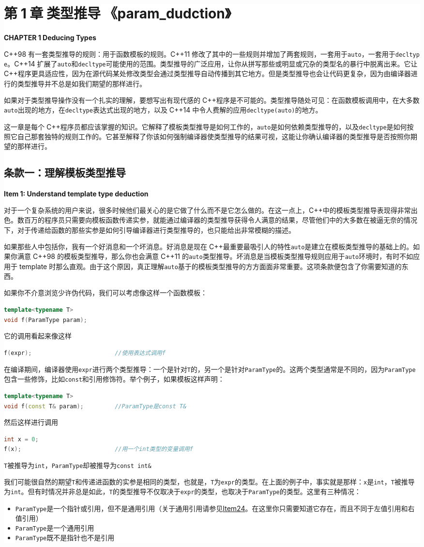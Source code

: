 # 第 1 章 类型推导 《param_dudction》

**CHAPTER 1 Deducing Types**

C++98 有一套类型推导的规则：用于函数模板的规则。C++11 修改了其中的一些规则并增加了两套规则，一套用于`auto`，一套用于`decltype`。C++14 扩展了`auto`和`decltype`可能使用的范围。类型推导的广泛应用，让你从拼写那些或明显或冗杂的类型名的暴行中脱离出来。它让 C++程序更具适应性，因为在源代码某处修改类型会通过类型推导自动传播到其它地方。但是类型推导也会让代码更复杂，因为由编译器进行的类型推导并不总是如我们期望的那样进行。

如果对于类型推导操作没有一个扎实的理解，要想写出有现代感的 C++程序是不可能的。类型推导随处可见：在函数模板调用中，在大多数`auto`出现的地方，在`decltype`表达式出现的地方，以及 C++14 中令人费解的应用`decltype(auto)`的地方。

这一章是每个 C++程序员都应该掌握的知识。它解释了模板类型推导是如何工作的，`auto`是如何依赖类型推导的，以及`decltype`是如何按照它自己那套独特的规则工作的。它甚至解释了你该如何强制编译器使类型推导的结果可视，这能让你确认编译器的类型推导是否按照你期望的那样进行。

## 条款一：理解模板类型推导

**Item 1: Understand template type deduction**

对于一个复杂系统的用户来说，很多时候他们最关心的是它做了什么而不是它怎么做的。在这一点上，C++中的模板类型推导表现得非常出色。数百万的程序员只需要向模板函数传递实参，就能通过编译器的类型推导获得令人满意的结果，尽管他们中的大多数在被逼无奈的情况下，对于传递给函数的那些实参是如何引导编译器进行类型推导的，也只能给出非常模糊的描述。

如果那些人中包括你，我有一个好消息和一个坏消息。好消息是现在 C++最重要最吸引人的特性`auto`是建立在模板类型推导的基础上的。如果你满意 C++98 的模板类型推导，那么你也会满意 C++11 的`auto`类型推导。坏消息是当模板类型推导规则应用于`auto`环境时，有时不如应用于 template 时那么直观。由于这个原因，真正理解`auto`基于的模板类型推导的方方面面非常重要。这项条款便包含了你需要知道的东西。

如果你不介意浏览少许伪代码，我们可以考虑像这样一个函数模板：

```cpp
template<typename T>
void f(ParamType param);
```

它的调用看起来像这样

```cpp
f(expr);                        //使用表达式调用f
```

在编译期间，编译器使用`expr`进行两个类型推导：一个是针对`T`的，另一个是针对`ParamType`的。这两个类型通常是不同的，因为`ParamType`包含一些修饰，比如`const`和引用修饰符。举个例子，如果模板这样声明：

```cpp
template<typename T>
void f(const T& param);         //ParamType是const T&
```

然后这样进行调用

```cpp
int x = 0;
f(x);                           //用一个int类型的变量调用f
```

`T`被推导为`int`，`ParamType`却被推导为`const int&`

我们可能很自然的期望`T`和传递进函数的实参是相同的类型，也就是，`T`为`expr`的类型。在上面的例子中，事实就是那样：`x`是`int`，`T`被推导为`int`。但有时情况并非总是如此，`T`的类型推导不仅取决于`expr`的类型，也取决于`ParamType`的类型。这里有三种情况：

- `ParamType`是一个指针或引用，但不是通用引用（关于通用引用请参见[Item24](../5.RRefMovSemPerfForw/item24.md)。在这里你只需要知道它存在，而且不同于左值引用和右值引用）
- `ParamType`是一个通用引用
- `ParamType`既不是指针也不是引用

